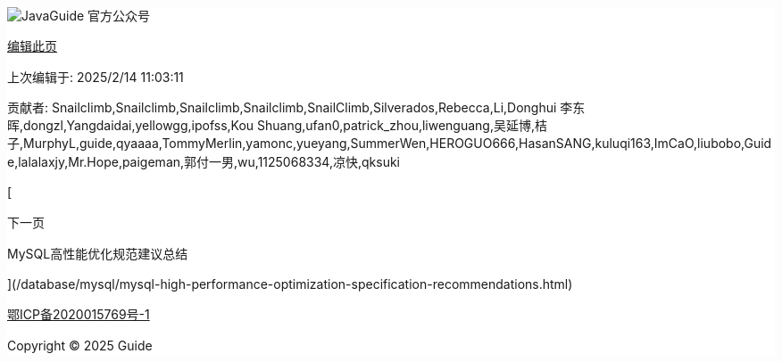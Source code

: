 ![JavaGuide 官方公众号](https://oss.javaguide.cn/github/javaguide/gongzhonghaoxuanchuan.png)

[编辑此页](https://github.com/Snailclimb/JavaGuide/edit/main/docs/database/mysql/mysql-questions-01.md)

上次编辑于: 2025/2/14 11:03:11

贡献者: Snailclimb,Snailclimb,Snailclimb,Snailclimb,SnailClimb,Silverados,Rebecca,Li,Donghui 李东晖,dongzl,Yangdaidai,yellowgg,ipofss,Kou Shuang,ufan0,patrick_zhou,liwenguang,吴延博,桔子,MurphyL,guide,qyaaaa,TommyMerlin,yamonc,yueyang,SummerWen,HEROGUO666,HasanSANG,kuluqi163,ImCaO,liubobo,Guide,lalalaxjy,Mr.Hope,paigeman,郭付一男,wu,1125068334,凉快,qksuki

[

下一页

MySQL高性能优化规范建议总结

](/database/mysql/mysql-high-performance-optimization-specification-recommendations.html)

[鄂ICP备2020015769号-1](https://beian.miit.gov.cn/)

Copyright © 2025 Guide